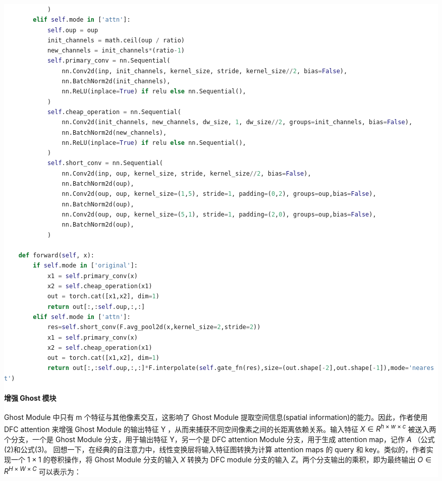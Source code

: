 ```python
            )
        elif self.mode in ['attn']: 
            self.oup = oup
            init_channels = math.ceil(oup / ratio) 
            new_channels = init_channels*(ratio-1)
            self.primary_conv = nn.Sequential(  
                nn.Conv2d(inp, init_channels, kernel_size, stride, kernel_size//2, bias=False),
                nn.BatchNorm2d(init_channels),
                nn.ReLU(inplace=True) if relu else nn.Sequential(),
            )
            self.cheap_operation = nn.Sequential(
                nn.Conv2d(init_channels, new_channels, dw_size, 1, dw_size//2, groups=init_channels, bias=False),
                nn.BatchNorm2d(new_channels),
                nn.ReLU(inplace=True) if relu else nn.Sequential(),
            ) 
            self.short_conv = nn.Sequential( 
                nn.Conv2d(inp, oup, kernel_size, stride, kernel_size//2, bias=False),
                nn.BatchNorm2d(oup),
                nn.Conv2d(oup, oup, kernel_size=(1,5), stride=1, padding=(0,2), groups=oup,bias=False),
                nn.BatchNorm2d(oup),
                nn.Conv2d(oup, oup, kernel_size=(5,1), stride=1, padding=(2,0), groups=oup,bias=False),
                nn.BatchNorm2d(oup),
            ) 
      
    def forward(self, x):
        if self.mode in ['original']:
            x1 = self.primary_conv(x)
            x2 = self.cheap_operation(x1)
            out = torch.cat([x1,x2], dim=1)
            return out[:,:self.oup,:,:]         
        elif self.mode in ['attn']:  
            res=self.short_conv(F.avg_pool2d(x,kernel_size=2,stride=2))  
            x1 = self.primary_conv(x)
            x2 = self.cheap_operation(x1)
            out = torch.cat([x1,x2], dim=1)
            return out[:,:self.oup,:,:]*F.interpolate(self.gate_fn(res),size=(out.shape[-2],out.shape[-1]),mode='nearest') 

```



#### 增强 Ghost 模块

Ghost Module 中只有 m 个特征与其他像素交互，这影响了 Ghost Module 提取空间信息(spatial information)的能力。因此，作者使用 DFC attention 来增强 Ghost Module 的输出特征 Y ，从而来捕获不同空间像素之间的长距离依赖关系。输入特征 $X \in R^{h \times w  \times c}$ 被送入两个分支，一个是 Ghost Module 分支，用于输出特征 Y，另一个是 DFC attention Module 分支，用于生成 attention map，记作 $A$ （公式(2)和公式(3)。 回想一下，在经典的自注意力中，线性变换层将输入特征图转换为计算 attention maps 的 query 和 key。类似的，作者实现一个 $1 \times 1$ 的卷积操作，将 Ghost Module 分支的输入 $X$ 转换为 DFC module 分支的输入 $Z$。两个分支输出的乘积，即为最终输出 $O\in {R}^{H \times W\times C}$ 可以表示为：
